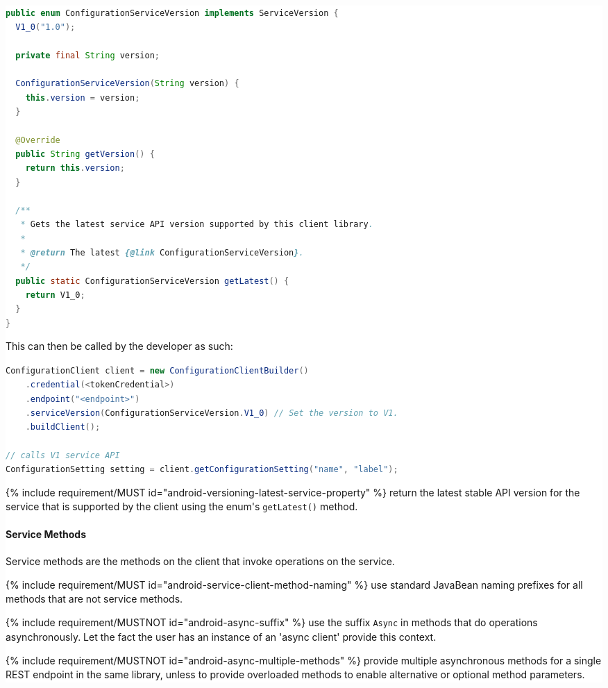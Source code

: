 ```java
public enum ConfigurationServiceVersion implements ServiceVersion {
  V1_0("1.0");

  private final String version;

  ConfigurationServiceVersion(String version) {
    this.version = version;
  }

  @Override
  public String getVersion() {
    return this.version;
  }

  /**
   * Gets the latest service API version supported by this client library.
   *
   * @return The latest {@link ConfigurationServiceVersion}.
   */
  public static ConfigurationServiceVersion getLatest() {
    return V1_0;
  }
}
```

This can then be called by the developer as such:

```java
ConfigurationClient client = new ConfigurationClientBuilder()
    .credential(<tokenCredential>)
    .endpoint("<endpoint>")
    .serviceVersion(ConfigurationServiceVersion.V1_0) // Set the version to V1.
    .buildClient();

// calls V1 service API
ConfigurationSetting setting = client.getConfigurationSetting("name", "label");
```

{% include requirement/MUST id="android-versioning-latest-service-property" %} return the latest stable API version for the service that is supported by the client using the enum's `getLatest()` method.

#### Service Methods

Service methods are the methods on the client that invoke operations on the service.

{% include requirement/MUST id="android-service-client-method-naming" %} use standard JavaBean naming prefixes for all methods that are not service methods.

{% include requirement/MUSTNOT id="android-async-suffix" %} use the suffix `Async` in methods that do operations asynchronously. Let the fact the user has an instance of an 'async client' provide this context.

{% include requirement/MUSTNOT id="android-async-multiple-methods" %} provide multiple asynchronous methods for a single REST endpoint in the same library, unless to provide overloaded methods to enable alternative or optional method parameters.
